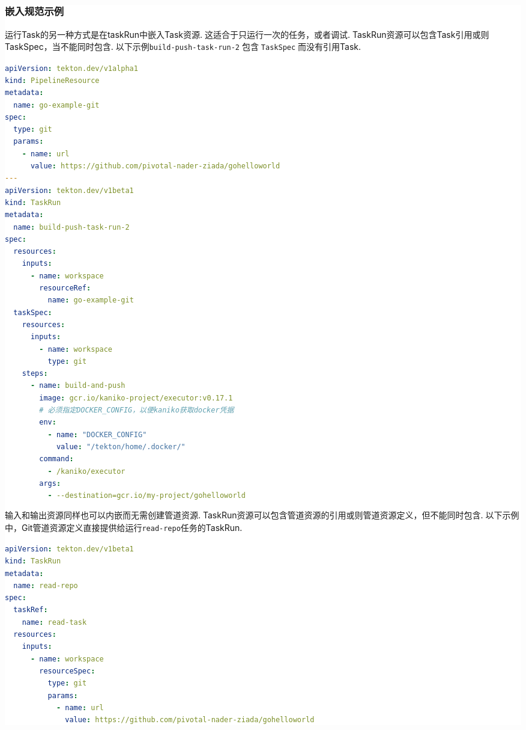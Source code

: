 
### 嵌入规范示例

运行Task的另一种方式是在taskRun中嵌入Task资源.
这适合于只运行一次的任务，或者调试. TaskRun资源可以包含Task引用或则TaskSpec，当不能同时包含. 以下示例`build-push-task-run-2` 包含 `TaskSpec` 而没有引用Task.

```yaml
apiVersion: tekton.dev/v1alpha1
kind: PipelineResource
metadata:
  name: go-example-git
spec:
  type: git
  params:
    - name: url
      value: https://github.com/pivotal-nader-ziada/gohelloworld
---
apiVersion: tekton.dev/v1beta1
kind: TaskRun
metadata:
  name: build-push-task-run-2
spec:
  resources:
    inputs:
      - name: workspace
        resourceRef:
          name: go-example-git
  taskSpec:
    resources:
      inputs:
        - name: workspace
          type: git
    steps:
      - name: build-and-push
        image: gcr.io/kaniko-project/executor:v0.17.1
        # 必须指定DOCKER_CONFIG，以便kaniko获取docker凭据
        env:
          - name: "DOCKER_CONFIG"
            value: "/tekton/home/.docker/"
        command:
          - /kaniko/executor
        args:
          - --destination=gcr.io/my-project/gohelloworld
```

输入和输出资源同样也可以内嵌而无需创建管道资源. TaskRun资源可以包含管道资源的引用或则管道资源定义，但不能同时包含. 以下示例中，Git管道资源定义直接提供给运行`read-repo`任务的TaskRun.

```yaml
apiVersion: tekton.dev/v1beta1
kind: TaskRun
metadata:
  name: read-repo
spec:
  taskRef:
    name: read-task
  resources:
    inputs:
      - name: workspace
        resourceSpec:
          type: git
          params:
            - name: url
              value: https://github.com/pivotal-nader-ziada/gohelloworld
```